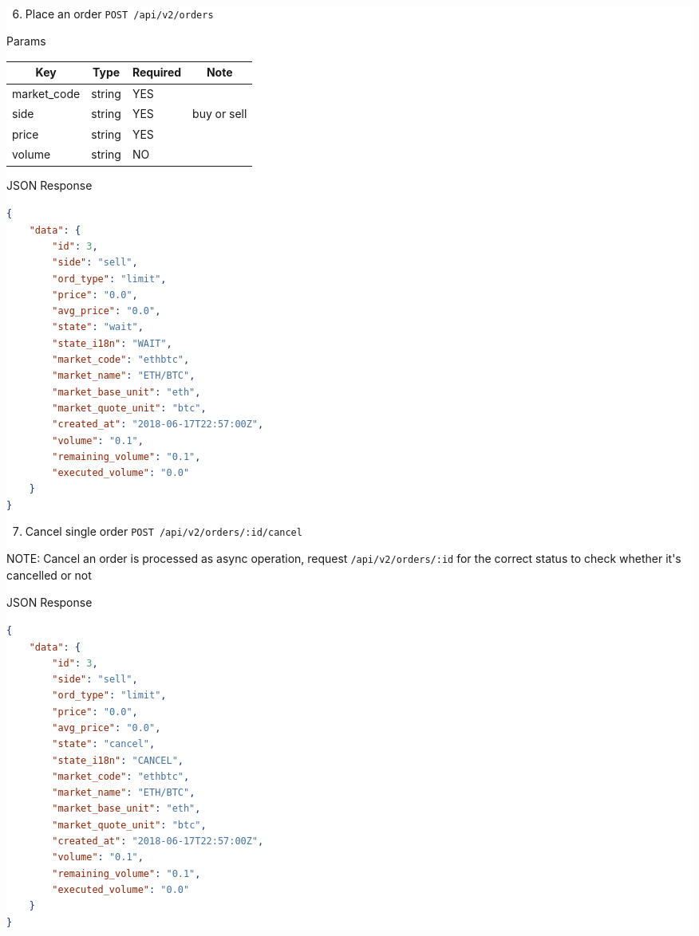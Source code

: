 6. Place an order `POST /api/v2/orders`


Params

| Key         | Type     | Required | Note           |
| ----------- | -------- | -------- | -------------- |
| market_code | string   | YES      |                |
| side        | string   | YES      | buy or sell    |
| price       | string   | YES      |                |
| volume      | string   | NO       |                |

JSON Response

```json
{
    "data": {
        "id": 3,
        "side": "sell",
        "ord_type": "limit",
        "price": "0.0",
        "avg_price": "0.0",
        "state": "wait",
        "state_i18n": "WAIT",
        "market_code": "ethbtc",
        "market_name": "ETH/BTC",
        "market_base_unit": "eth",
        "market_quote_unit": "btc",
        "created_at": "2018-06-17T22:57:00Z",
        "volume": "0.1",
        "remaining_volume": "0.1",
        "executed_volume": "0.0"
    }
}
```

7. Cancel single order `POST /api/v2/orders/:id/cancel`

NOTE: Cancel an order is processed as async operation, request `/api/v2/orders/:id` for the correct status to check whether it's cancelled or not

JSON Response

```json
{
    "data": {
        "id": 3,
        "side": "sell",
        "ord_type": "limit",
        "price": "0.0",
        "avg_price": "0.0",
        "state": "cancel",
        "state_i18n": "CANCEL",
        "market_code": "ethbtc",
        "market_name": "ETH/BTC",
        "market_base_unit": "eth",
        "market_quote_unit": "btc",
        "created_at": "2018-06-17T22:57:00Z",
        "volume": "0.1",
        "remaining_volume": "0.1",
        "executed_volume": "0.0"
    }
}
```
